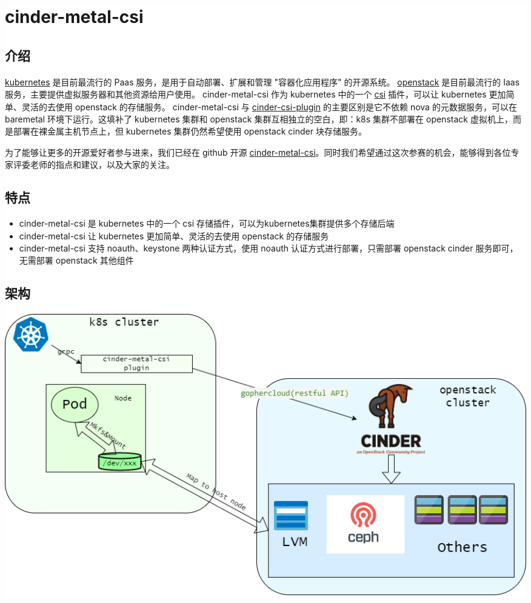 # cinder-metal-csi

## 介绍

[kubernetes](https://zh.wikipedia.org/wiki/Kubernetes) 是目前最流行的 Paas 服务，是用于自动部署、扩展和管理 "容器化应用程序" 的开源系统。
[openstack](https://zh.wikipedia.org/wiki/OpenStack) 是目前最流行的 Iaas 服务，主要提供虚拟服务器和其他资源给用户使用。
cinder-metal-csi 作为 kubernetes 中的一个 [csi](https://kubernetes-csi.github.io/docs/) 插件，可以让 kubernetes 更加简单、灵活的去使用 openstack 的存储服务。
cinder-metal-csi 与 [cinder-csi-plugin](https://github.com/kubernetes/cloud-provider-openstack/blob/master/docs/cinder-csi-plugin/using-cinder-csi-plugin.md) 的主要区别是它不依赖 nova 的元数据服务，可以在 baremetal 环境下运行。这填补了 kubernetes 集群和 openstack 集群互相独立的空白，即：k8s 集群不部署在 openstack 虚拟机上，而是部署在裸金属主机节点上，但 kubernetes 集群仍然希望使用 openstack cinder 块存储服务。

为了能够让更多的开源爱好者参与进来，我们已经在 github 开源 [cinder-metal-csi](https://github.com/kungze/cinder-metal-csi)。同时我们希望通过这次参赛的机会，能够得到各位专家评委老师的指点和建议，以及大家的关注。

## 特点

- cinder-metal-csi 是 kubernetes 中的一个 csi 存储插件，可以为kubernetes集群提供多个存储后端
- cinder-metal-csi 让 kubernetes 更加简单、灵活的去使用 openstack 的存储服务
- cinder-metal-csi 支持 noauth、keystone 两种认证方式，使用 noauth 认证方式进行部署，只需部署 openstack cinder 服务即可，无需部署 openstack 其他组件

## 架构

<img src="architecture.png" alt="cinder-metal-csi"/>
